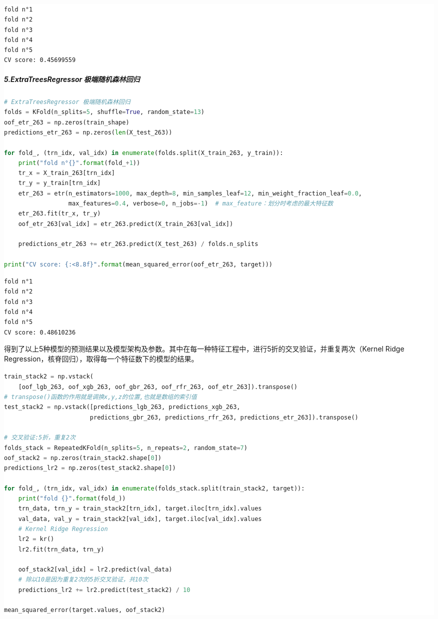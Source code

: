     fold n°1
    fold n°2
    fold n°3
    fold n°4
    fold n°5
    CV score: 0.45699559
    

##### 5.ExtraTreesRegressor 极端随机森林回归


```python
# ExtraTreesRegressor 极端随机森林回归
folds = KFold(n_splits=5, shuffle=True, random_state=13)
oof_etr_263 = np.zeros(train_shape)
predictions_etr_263 = np.zeros(len(X_test_263))

for fold_, (trn_idx, val_idx) in enumerate(folds.split(X_train_263, y_train)):
    print("fold n°{}".format(fold_+1))
    tr_x = X_train_263[trn_idx]
    tr_y = y_train[trn_idx]
    etr_263 = etr(n_estimators=1000, max_depth=8, min_samples_leaf=12, min_weight_fraction_leaf=0.0,
                  max_features=0.4, verbose=0, n_jobs=-1)  # max_feature：划分时考虑的最大特征数
    etr_263.fit(tr_x, tr_y)
    oof_etr_263[val_idx] = etr_263.predict(X_train_263[val_idx])

    predictions_etr_263 += etr_263.predict(X_test_263) / folds.n_splits

print("CV score: {:<8.8f}".format(mean_squared_error(oof_etr_263, target)))
```

    fold n°1
    fold n°2
    fold n°3
    fold n°4
    fold n°5
    CV score: 0.48610236
    

得到了以上5种模型的预测结果以及模型架构及参数。其中在每一种特征工程中，进行5折的交叉验证，并重复两次（Kernel Ridge Regression，核脊回归），取得每一个特征数下的模型的结果。


```python
train_stack2 = np.vstack(
    [oof_lgb_263, oof_xgb_263, oof_gbr_263, oof_rfr_263, oof_etr_263]).transpose()
# transpose()函数的作用就是调换x,y,z的位置,也就是数组的索引值
test_stack2 = np.vstack([predictions_lgb_263, predictions_xgb_263,
                        predictions_gbr_263, predictions_rfr_263, predictions_etr_263]).transpose()

# 交叉验证:5折，重复2次
folds_stack = RepeatedKFold(n_splits=5, n_repeats=2, random_state=7)
oof_stack2 = np.zeros(train_stack2.shape[0])
predictions_lr2 = np.zeros(test_stack2.shape[0])

for fold_, (trn_idx, val_idx) in enumerate(folds_stack.split(train_stack2, target)):
    print("fold {}".format(fold_))
    trn_data, trn_y = train_stack2[trn_idx], target.iloc[trn_idx].values
    val_data, val_y = train_stack2[val_idx], target.iloc[val_idx].values
    # Kernel Ridge Regression
    lr2 = kr()
    lr2.fit(trn_data, trn_y)

    oof_stack2[val_idx] = lr2.predict(val_data)
    # 除以10是因为重复2次的5折交叉验证，共10次
    predictions_lr2 += lr2.predict(test_stack2) / 10

mean_squared_error(target.values, oof_stack2)
```